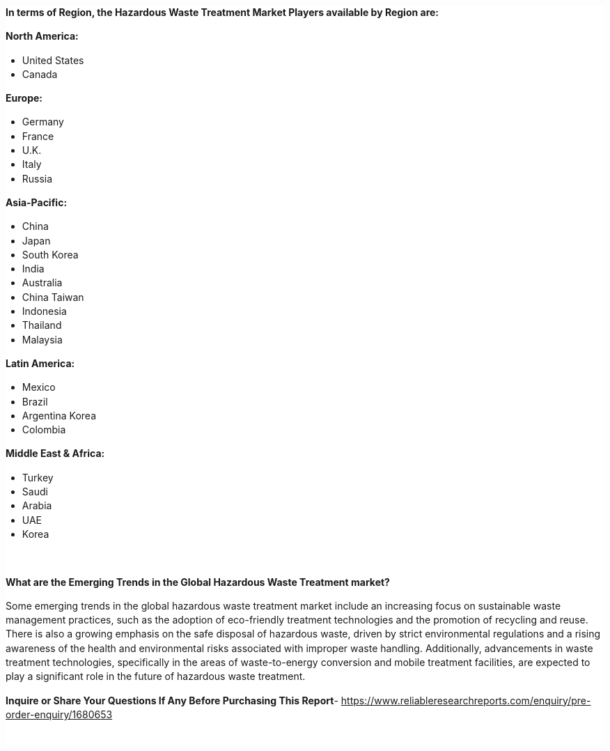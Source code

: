 <p><strong>In terms of Region, the Hazardous Waste Treatment Market Players available by Region are:</strong></p>
<p>
    <p> <strong> North America: </strong>
        <ul>
            <li>United States</li>
            <li>Canada</li>
        </ul>
        </p> 
    <p> <strong> Europe: </strong>
        <ul>
            <li>Germany</li>
            <li>France</li>
            <li>U.K.</li>
            <li>Italy</li>
            <li>Russia</li>
        </ul>
        </p> 
    <p> <strong> Asia-Pacific: </strong>
        <ul>
            <li>China</li>
            <li>Japan</li>
            <li>South Korea</li>
            <li>India</li>
            <li>Australia</li>
            <li>China Taiwan</li>
            <li>Indonesia</li>
            <li>Thailand</li>
            <li>Malaysia</li>
        </ul>
        </p> 
    <p> <strong> Latin America: </strong>
        <ul>
            <li>Mexico</li>
            <li>Brazil</li>
            <li>Argentina Korea</li>
            <li>Colombia</li>
        </ul>
        </p> 
    <p> <strong> Middle East & Africa: </strong>
        <ul>
            <li>Turkey</li>
            <li>Saudi</li>
            <li>Arabia</li>
            <li>UAE</li>
            <li>Korea</li>
        </ul>
    </p>
    </p>
<p>&nbsp;</p>
<p><strong>What are the Emerging Trends in the Global Hazardous Waste Treatment market?</strong></p>
<p><p>Some emerging trends in the global hazardous waste treatment market include an increasing focus on sustainable waste management practices, such as the adoption of eco-friendly treatment technologies and the promotion of recycling and reuse. There is also a growing emphasis on the safe disposal of hazardous waste, driven by strict environmental regulations and a rising awareness of the health and environmental risks associated with improper waste handling. Additionally, advancements in waste treatment technologies, specifically in the areas of waste-to-energy conversion and mobile treatment facilities, are expected to play a significant role in the future of hazardous waste treatment.</p></p>
<p><strong>Inquire or Share Your Questions If Any Before Purchasing This Report</strong>- <a href="https://www.reliableresearchreports.com/enquiry/pre-order-enquiry/1680653">https://www.reliableresearchreports.com/enquiry/pre-order-enquiry/1680653</a></p>
<p>&nbsp;</p>